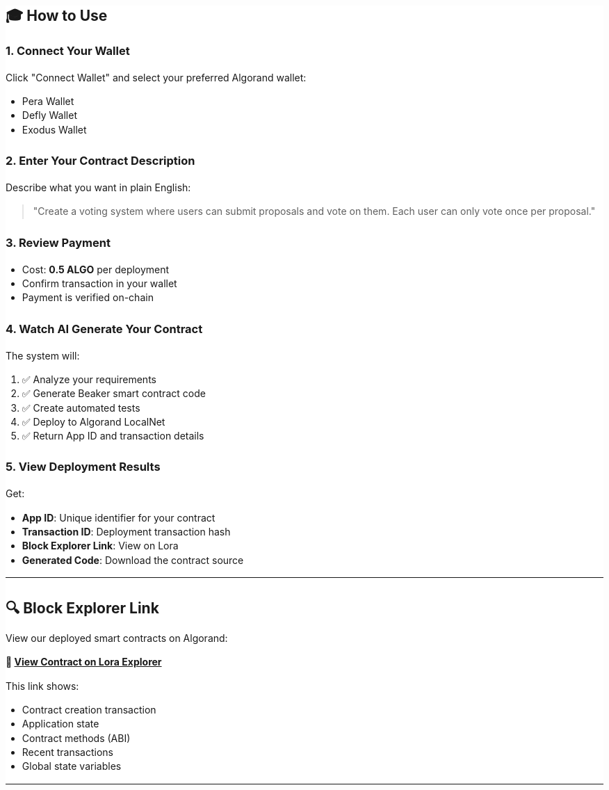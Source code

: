 
## 🎓 How to Use

### 1. Connect Your Wallet

Click "Connect Wallet" and select your preferred Algorand wallet:
- Pera Wallet
- Defly Wallet
- Exodus Wallet

### 2. Enter Your Contract Description

Describe what you want in plain English:

> "Create a voting system where users can submit proposals and vote on them. Each user can only vote once per proposal."

### 3. Review Payment

- Cost: **0.5 ALGO** per deployment
- Confirm transaction in your wallet
- Payment is verified on-chain

### 4. Watch AI Generate Your Contract

The system will:
1. ✅ Analyze your requirements
2. ✅ Generate Beaker smart contract code
3. ✅ Create automated tests
4. ✅ Deploy to Algorand LocalNet
5. ✅ Return App ID and transaction details

### 5. View Deployment Results

Get:
- **App ID**: Unique identifier for your contract
- **Transaction ID**: Deployment transaction hash
- **Block Explorer Link**: View on Lora
- **Generated Code**: Download the contract source

---

## 🔍 Block Explorer Link

View our deployed smart contracts on Algorand:

**🔗 [View Contract on Lora Explorer](https://lora.algokit.io/localnet/application/YOUR_APP_ID)**

This link shows:
- Contract creation transaction
- Application state
- Contract methods (ABI)
- Recent transactions
- Global state variables

---